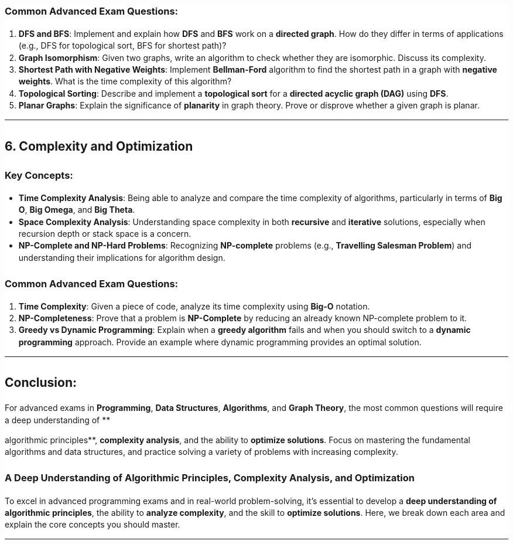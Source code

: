 ### **Common Advanced Exam Questions:**
1. **DFS and BFS**: Implement and explain how **DFS** and **BFS** work on a **directed graph**. How do they differ in terms of applications (e.g., DFS for topological sort, BFS for shortest path)?
2. **Graph Isomorphism**: Given two graphs, write an algorithm to check whether they are isomorphic. Discuss its complexity.
3. **Shortest Path with Negative Weights**: Implement **Bellman-Ford** algorithm to find the shortest path in a graph with **negative weights**. What is the time complexity of this algorithm?
4. **Topological Sorting**: Describe and implement a **topological sort** for a **directed acyclic graph (DAG)** using **DFS**.
5. **Planar Graphs**: Explain the significance of **planarity** in graph theory. Prove or disprove whether a given graph is planar.

---

## **6. Complexity and Optimization**
### **Key Concepts:**
- **Time Complexity Analysis**: Being able to analyze and compare the time complexity of algorithms, particularly in terms of **Big O**, **Big Omega**, and **Big Theta**.
- **Space Complexity Analysis**: Understanding space complexity in both **recursive** and **iterative** solutions, especially when recursion depth or stack space is a concern.
- **NP-Complete and NP-Hard Problems**: Recognizing **NP-complete** problems (e.g., **Travelling Salesman Problem**) and understanding their implications for algorithm design.
  
### **Common Advanced Exam Questions:**
1. **Time Complexity**: Given a piece of code, analyze its time complexity using **Big-O** notation.
2. **NP-Completeness**: Prove that a problem is **NP-Complete** by reducing an already known NP-complete problem to it.
3. **Greedy vs Dynamic Programming**: Explain when a **greedy algorithm** fails and when you should switch to a **dynamic programming** approach. Provide an example where dynamic programming provides an optimal solution.

---

## **Conclusion:**
For advanced exams in **Programming**, **Data Structures**, **Algorithms**, and **Graph Theory**, the most common questions will require a deep understanding of **

algorithmic principles**, **complexity analysis**, and the ability to **optimize solutions**. Focus on mastering the fundamental algorithms and data structures, and practice solving a variety of problems with increasing complexity.



### A Deep Understanding of Algorithmic Principles, Complexity Analysis, and Optimization

To excel in advanced programming exams and in real-world problem-solving, it’s essential to develop a **deep understanding of algorithmic principles**, the ability to **analyze complexity**, and the skill to **optimize solutions**. Here, we break down each area and explain the core concepts you should master.

---